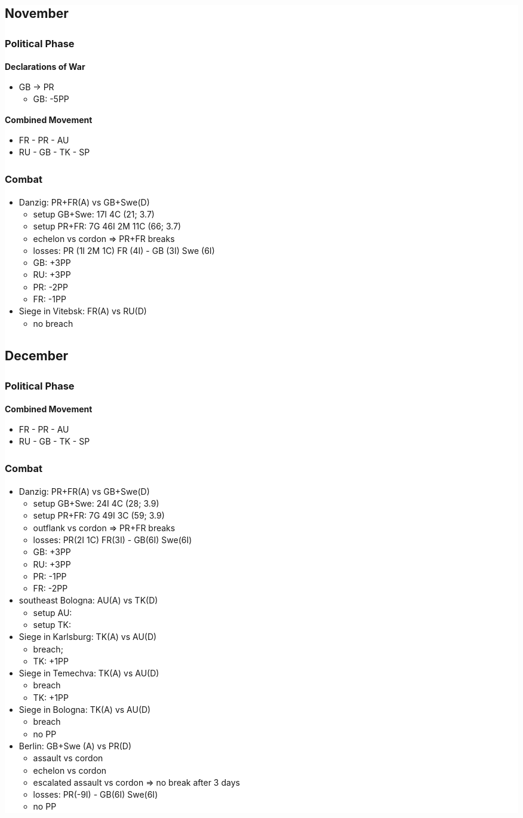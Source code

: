 
## November

### Political Phase
**Declarations of War**
- GB -> PR
	- GB: -5PP

**Combined Movement**
- FR - PR - AU
- RU - GB - TK - SP

### Combat
- Danzig: PR+FR(A) vs GB+Swe(D)
	- setup GB+Swe: 17I 4C (21; 3.7)
    - setup PR+FR: 7G 46I 2M 11C (66; 3.7)
	- echelon vs cordon => PR+FR breaks
    - losses: PR (1I 2M 1C) FR (4I) - GB (3I) Swe (6I)
    - GB: +3PP
    - RU: +3PP
    - PR: -2PP
    - FR: -1PP
- Siege in Vitebsk: FR(A) vs RU(D)
	- no breach


## December

### Political Phase

**Combined Movement**
- FR - PR - AU
- RU - GB - TK - SP

### Combat
- Danzig: PR+FR(A) vs GB+Swe(D)
	- setup GB+Swe: 24I 4C (28; 3.9)
    - setup PR+FR: 7G 49I 3C (59; 3.9)
    - outflank vs cordon => PR+FR breaks
   	- losses: PR(2I 1C) FR(3I) - GB(6I) Swe(6I)
    - GB: +3PP
    - RU: +3PP
    - PR: -1PP
    - FR: -2PP
- southeast Bologna: AU(A) vs TK(D)
	- setup AU:
    - setup TK:     
- Siege in Karlsburg: TK(A) vs AU(D)
	- breach;
    - TK: +1PP
- Siege in Temechva: TK(A) vs AU(D)
	- breach
    - TK: +1PP
- Siege in Bologna: TK(A) vs AU(D)
	- breach
    - no PP
- Berlin: GB+Swe (A) vs PR(D)
	- assault vs cordon
    - echelon vs cordon
    - escalated assault vs cordon
    => no break after 3 days
    - losses: PR(-9I) - GB(6I) Swe(6I)
    - no PP